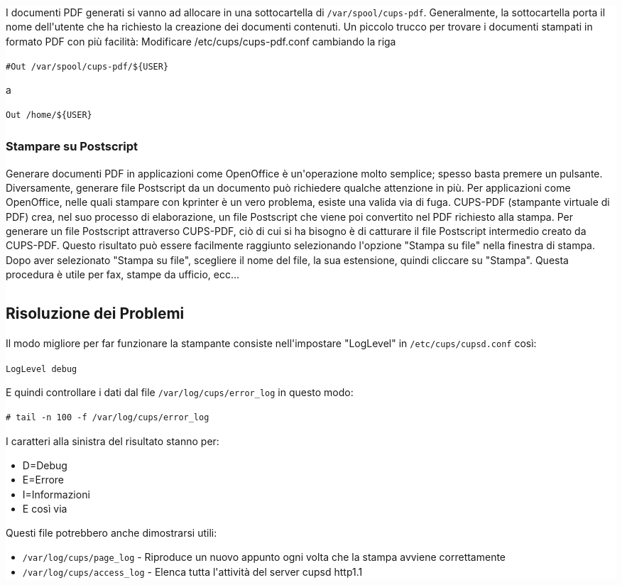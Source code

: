 I documenti PDF generati si vanno ad allocare in una sottocartella di `/var/spool/cups-pdf`. Generalmente, la sottocartella porta il nome dell'utente che ha richiesto la creazione dei documenti contenuti. Un piccolo trucco per trovare i documenti stampati in formato PDF con più facilità: Modificare /etc/cups/cups-pdf.conf cambiando la riga

```
#Out /var/spool/cups-pdf/${USER}

```

a

```
Out /home/${USER}

```

### Stampare su Postscript

Generare documenti PDF in applicazioni come OpenOffice è un'operazione molto semplice; spesso basta premere un pulsante. Diversamente, generare file Postscript da un documento può richiedere qualche attenzione in più. Per applicazioni come OpenOffice, nelle quali stampare con kprinter è un vero problema, esiste una valida via di fuga. CUPS-PDF (stampante virtuale di PDF) crea, nel suo processo di elaborazione, un file Postscript che viene poi convertito nel PDF richiesto alla stampa. Per generare un file Postscript attraverso CUPS-PDF, ciò di cui si ha bisogno è di catturare il file Postscript intermedio creato da CUPS-PDF. Questo risultato può essere facilmente raggiunto selezionando l'opzione "Stampa su file" nella finestra di stampa. Dopo aver selezionato "Stampa su file", scegliere il nome del file, la sua estensione, quindi cliccare su "Stampa". Questa procedura è utile per fax, stampe da ufficio, ecc...

## Risoluzione dei Problemi

Il modo migliore per far funzionare la stampante consiste nell'impostare "LogLevel" in `/etc/cups/cupsd.conf` così:

```
LogLevel debug

```

E quindi controllare i dati dal file `/var/log/cups/error_log` in questo modo:

```
# tail -n 100 -f /var/log/cups/error_log

```

I caratteri alla sinistra del risultato stanno per:

*   D=Debug
*   E=Errore
*   I=Informazioni
*   E così via

Questi file potrebbero anche dimostrarsi utili:

*   `/var/log/cups/page_log` - Riproduce un nuovo appunto ogni volta che la stampa avviene correttamente
*   `/var/log/cups/access_log` - Elenca tutta l'attività del server cupsd http1.1
